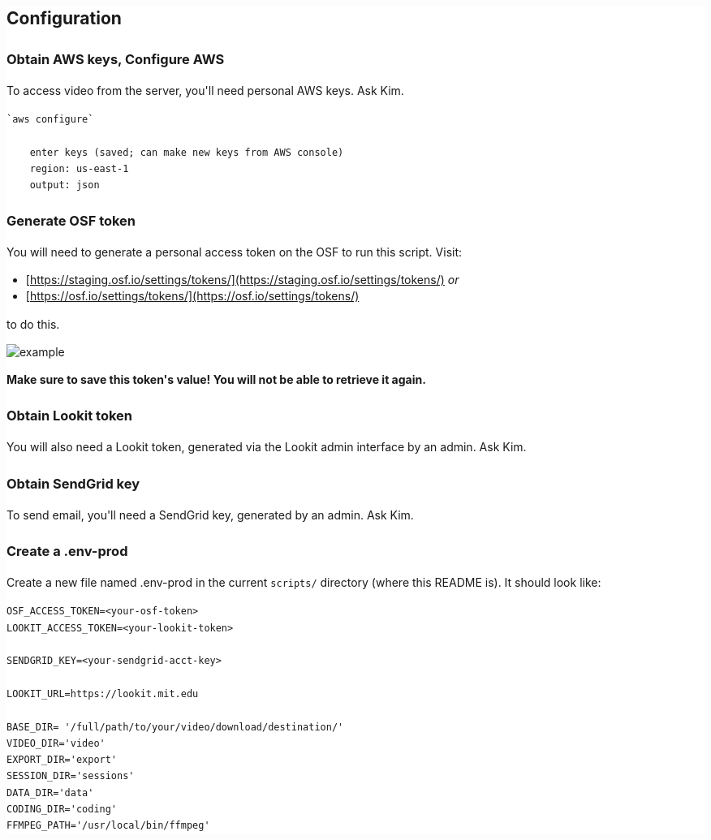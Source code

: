 ## Configuration

### Obtain AWS keys, Configure AWS

To access video from the server, you'll need personal AWS keys. Ask Kim.

    `aws configure`

        enter keys (saved; can make new keys from AWS console)
        region: us-east-1
        output: json



### Generate OSF token

You will need to generate a personal access token on the OSF to run this script. Visit:

- [https://staging.osf.io/settings/tokens/](https://staging.osf.io/settings/tokens/)  _or_
- [https://osf.io/settings/tokens/](https://osf.io/settings/tokens/)

to do this.

![example](https://raw.githubusercontent.com/CenterForOpenScience/lookit/develop/scripts/pat-example.png)

**Make sure to save this token's value! You will not be able to retrieve it again.**

### Obtain Lookit token

You will also need a Lookit token, generated via the Lookit admin interface by an admin. Ask Kim.

### Obtain SendGrid key

To send email, you'll need a SendGrid key, generated by an admin. Ask Kim.

### Create a .env-prod

Create a new file named .env-prod in the current `scripts/` directory (where this README is). It should look like:

```
OSF_ACCESS_TOKEN=<your-osf-token>
LOOKIT_ACCESS_TOKEN=<your-lookit-token>

SENDGRID_KEY=<your-sendgrid-acct-key>

LOOKIT_URL=https://lookit.mit.edu

BASE_DIR= '/full/path/to/your/video/download/destination/'
VIDEO_DIR='video'
EXPORT_DIR='export'
SESSION_DIR='sessions'
DATA_DIR='data'
CODING_DIR='coding'
FFMPEG_PATH='/usr/local/bin/ffmpeg'
```
